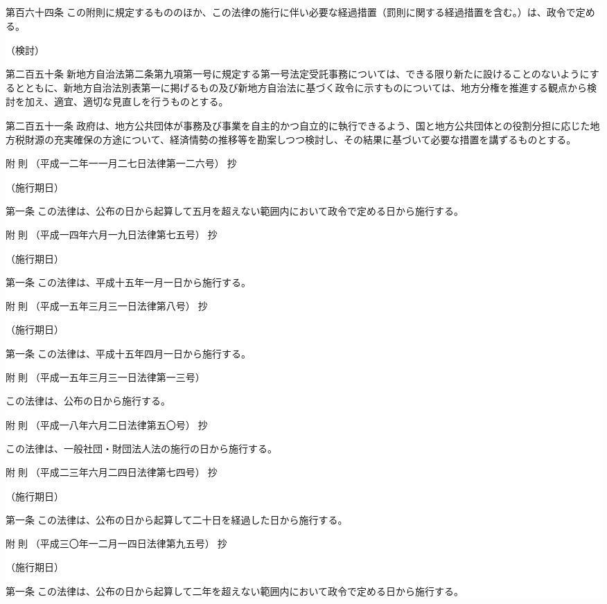 第百六十四条 この附則に規定するもののほか、この法律の施行に伴い必要な経過措置（罰則に関する経過措置を含む。）は、政令で定める。

（検討）

第二百五十条 新地方自治法第二条第九項第一号に規定する第一号法定受託事務については、できる限り新たに設けることのないようにするとともに、新地方自治法別表第一に掲げるもの及び新地方自治法に基づく政令に示すものについては、地方分権を推進する観点から検討を加え、適宜、適切な見直しを行うものとする。

第二百五十一条 政府は、地方公共団体が事務及び事業を自主的かつ自立的に執行できるよう、国と地方公共団体との役割分担に応じた地方税財源の充実確保の方途について、経済情勢の推移等を勘案しつつ検討し、その結果に基づいて必要な措置を講ずるものとする。

附 則 （平成一二年一一月二七日法律第一二六号） 抄

（施行期日）

第一条 この法律は、公布の日から起算して五月を超えない範囲内において政令で定める日から施行する。

附 則 （平成一四年六月一九日法律第七五号） 抄

（施行期日）

第一条 この法律は、平成十五年一月一日から施行する。

附 則 （平成一五年三月三一日法律第八号） 抄

（施行期日）

第一条 この法律は、平成十五年四月一日から施行する。

附 則 （平成一五年三月三一日法律第一三号）

この法律は、公布の日から施行する。

附 則 （平成一八年六月二日法律第五〇号） 抄

この法律は、一般社団・財団法人法の施行の日から施行する。

附 則 （平成二三年六月二四日法律第七四号） 抄

（施行期日）

第一条 この法律は、公布の日から起算して二十日を経過した日から施行する。

附 則 （平成三〇年一二月一四日法律第九五号） 抄

（施行期日）

第一条 この法律は、公布の日から起算して二年を超えない範囲内において政令で定める日から施行する。
